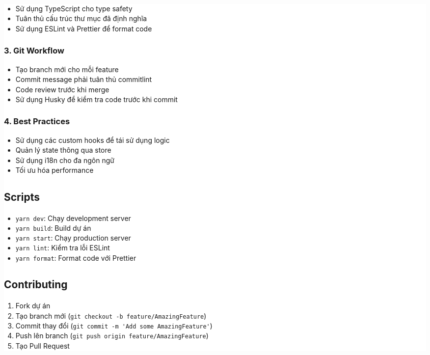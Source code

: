 - Sử dụng TypeScript cho type safety
- Tuân thủ cấu trúc thư mục đã định nghĩa
- Sử dụng ESLint và Prettier để format code

### 3. Git Workflow

- Tạo branch mới cho mỗi feature
- Commit message phải tuân thủ commitlint
- Code review trước khi merge
- Sử dụng Husky để kiểm tra code trước khi commit

### 4. Best Practices

- Sử dụng các custom hooks để tái sử dụng logic
- Quản lý state thông qua store
- Sử dụng i18n cho đa ngôn ngữ
- Tối ưu hóa performance

## Scripts

- `yarn dev`: Chạy development server
- `yarn build`: Build dự án
- `yarn start`: Chạy production server
- `yarn lint`: Kiểm tra lỗi ESLint
- `yarn format`: Format code với Prettier

## Contributing

1. Fork dự án
2. Tạo branch mới (`git checkout -b feature/AmazingFeature`)
3. Commit thay đổi (`git commit -m 'Add some AmazingFeature'`)
4. Push lên branch (`git push origin feature/AmazingFeature`)
5. Tạo Pull Request
